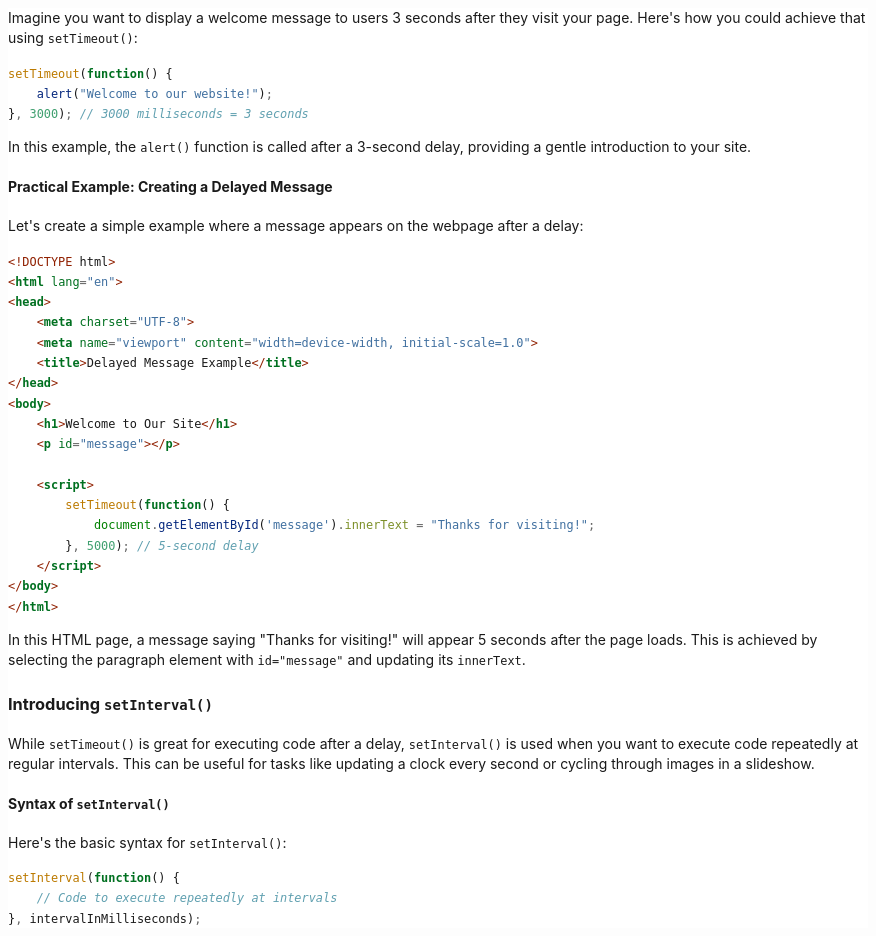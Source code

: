 Imagine you want to display a welcome message to users 3 seconds after they visit your page. Here's how you could achieve that using `setTimeout()`:

```javascript
setTimeout(function() {
    alert("Welcome to our website!");
}, 3000); // 3000 milliseconds = 3 seconds
```

In this example, the `alert()` function is called after a 3-second delay, providing a gentle introduction to your site.

#### Practical Example: Creating a Delayed Message

Let's create a simple example where a message appears on the webpage after a delay:

```html
<!DOCTYPE html>
<html lang="en">
<head>
    <meta charset="UTF-8">
    <meta name="viewport" content="width=device-width, initial-scale=1.0">
    <title>Delayed Message Example</title>
</head>
<body>
    <h1>Welcome to Our Site</h1>
    <p id="message"></p>

    <script>
        setTimeout(function() {
            document.getElementById('message').innerText = "Thanks for visiting!";
        }, 5000); // 5-second delay
    </script>
</body>
</html>
```

In this HTML page, a message saying "Thanks for visiting!" will appear 5 seconds after the page loads. This is achieved by selecting the paragraph element with `id="message"` and updating its `innerText`.

### Introducing `setInterval()`

While `setTimeout()` is great for executing code after a delay, `setInterval()` is used when you want to execute code repeatedly at regular intervals. This can be useful for tasks like updating a clock every second or cycling through images in a slideshow.

#### Syntax of `setInterval()`

Here's the basic syntax for `setInterval()`:

```javascript
setInterval(function() {
    // Code to execute repeatedly at intervals
}, intervalInMilliseconds);
```
